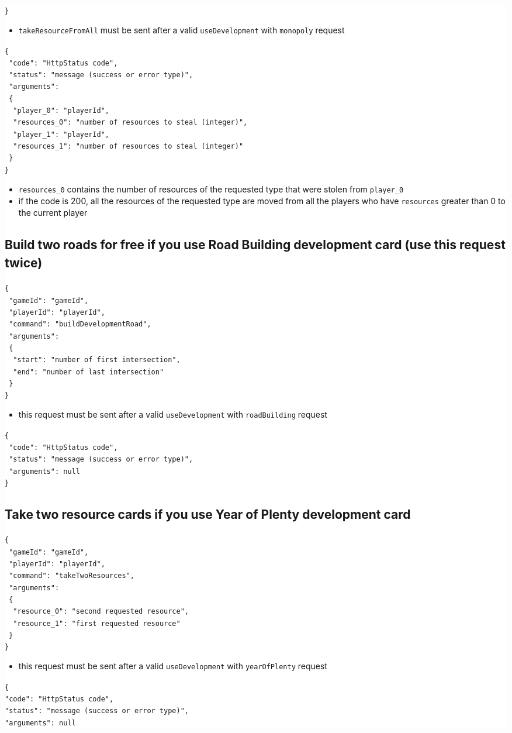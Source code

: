 ``` 
}
```
 - ```takeResourceFromAll``` must be sent after a valid ```useDevelopment``` with ```monopoly``` request
``` 
{ 
 "code": "HttpStatus code", 
 "status": "message (success or error type)", 
 "arguments":
 { 
  "player_0": "playerId", 
  "resources_0": "number of resources to steal (integer)", 
  "player_1": "playerId", 
  "resources_1": "number of resources to steal (integer)" 
 } 
}
``` 
 - ```resources_0``` contains the number of resources of the requested type that were stolen from ```player_0```
 - if the code is 200, all the resources of the requested type are moved from all the players who have ```resources``` greater than 0 to the current player
## Build two roads for free if you use Road Building development card (use this request twice)
```
{ 
 "gameId": "gameId", 
 "playerId": "playerId", 
 "command": "buildDevelopmentRoad", 
 "arguments":
 { 
  "start": "number of first intersection", 
  "end": "number of last intersection" 
 } 
}
```
 - this request must be sent after a valid ```useDevelopment``` with ```roadBuilding``` request
```
{ 
 "code": "HttpStatus code", 
 "status": "message (success or error type)", 
 "arguments": null 
}
```
## Take two resource cards if you use Year of Plenty development card
```
{ 
 "gameId": "gameId", 
 "playerId": "playerId", 
 "command": "takeTwoResources", 
 "arguments":
 { 
  "resource_0": "second requested resource", 
  "resource_1": "first requested resource" 
 } 
}
```
  - this request must be sent after a valid ```useDevelopment``` with ```yearOfPlenty``` request
 ``` 
{ 
 "code": "HttpStatus code", 
 "status": "message (success or error type)", 
 "arguments": null 
 ```